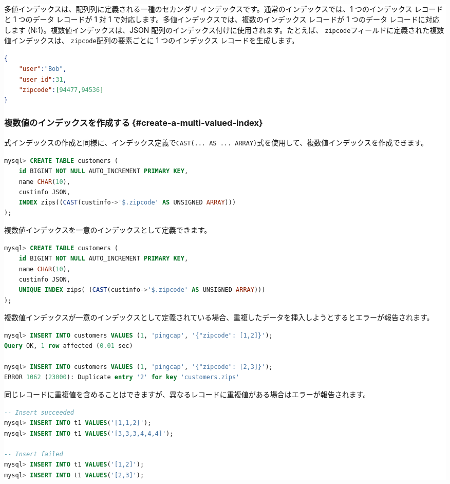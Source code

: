 多値インデックスは、配列列に定義される一種のセカンダリ インデックスです。通常のインデックスでは、1 つのインデックス レコードと 1 つのデータ レコードが 1 対 1 で対応します。多値インデックスでは、複数のインデックス レコードが 1 つのデータ レコードに対応します (N:1)。複数値インデックスは、JSON 配列のインデックス付けに使用されます。たとえば、 `zipcode`フィールドに定義された複数値インデックスは、 `zipcode`配列の要素ごとに 1 つのインデックス レコードを生成します。

```json
{
    "user":"Bob",
    "user_id":31,
    "zipcode":[94477,94536]
}
```

### 複数値のインデックスを作成する {#create-a-multi-valued-index}

式インデックスの作成と同様に、インデックス定義で`CAST(... AS ... ARRAY)`式を使用して、複数値インデックスを作成できます。

```sql
mysql> CREATE TABLE customers (
    id BIGINT NOT NULL AUTO_INCREMENT PRIMARY KEY,
    name CHAR(10),
    custinfo JSON,
    INDEX zips((CAST(custinfo->'$.zipcode' AS UNSIGNED ARRAY)))
);
```

複数値インデックスを一意のインデックスとして定義できます。

```sql
mysql> CREATE TABLE customers (
    id BIGINT NOT NULL AUTO_INCREMENT PRIMARY KEY,
    name CHAR(10),
    custinfo JSON,
    UNIQUE INDEX zips( (CAST(custinfo->'$.zipcode' AS UNSIGNED ARRAY)))
);
```

複数値インデックスが一意のインデックスとして定義されている場合、重複したデータを挿入しようとするとエラーが報告されます。

```sql
mysql> INSERT INTO customers VALUES (1, 'pingcap', '{"zipcode": [1,2]}');
Query OK, 1 row affected (0.01 sec)

mysql> INSERT INTO customers VALUES (1, 'pingcap', '{"zipcode": [2,3]}');
ERROR 1062 (23000): Duplicate entry '2' for key 'customers.zips'
```

同じレコードに重複値を含めることはできますが、異なるレコードに重複値がある場合はエラーが報告されます。

```sql
-- Insert succeeded
mysql> INSERT INTO t1 VALUES('[1,1,2]');
mysql> INSERT INTO t1 VALUES('[3,3,3,4,4,4]');

-- Insert failed
mysql> INSERT INTO t1 VALUES('[1,2]');
mysql> INSERT INTO t1 VALUES('[2,3]');
```
